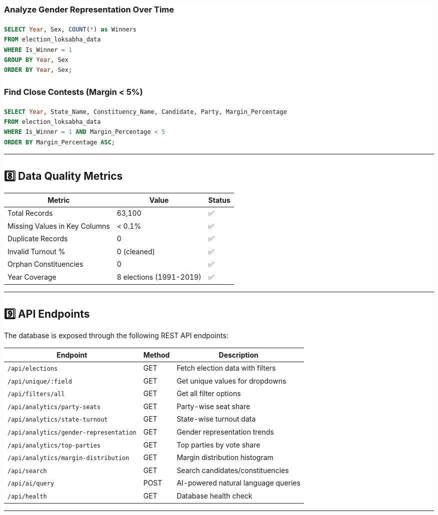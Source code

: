 ### Analyze Gender Representation Over Time
```sql
SELECT Year, Sex, COUNT(*) as Winners
FROM election_loksabha_data
WHERE Is_Winner = 1
GROUP BY Year, Sex
ORDER BY Year, Sex;
```

### Find Close Contests (Margin < 5%)
```sql
SELECT Year, State_Name, Constituency_Name, Candidate, Party, Margin_Percentage
FROM election_loksabha_data
WHERE Is_Winner = 1 AND Margin_Percentage < 5
ORDER BY Margin_Percentage ASC;
```

---

## 8️⃣ Data Quality Metrics

| Metric | Value | Status |
|--------|-------|--------|
| Total Records | 63,100 | ✅ |
| Missing Values in Key Columns | < 0.1% | ✅ |
| Duplicate Records | 0 | ✅ |
| Invalid Turnout % | 0 (cleaned) | ✅ |
| Orphan Constituencies | 0 | ✅ |
| Year Coverage | 8 elections (1991-2019) | ✅ |

---

## 9️⃣ API Endpoints

The database is exposed through the following REST API endpoints:

| Endpoint | Method | Description |
|----------|--------|-------------|
| `/api/elections` | GET | Fetch election data with filters |
| `/api/unique/:field` | GET | Get unique values for dropdowns |
| `/api/filters/all` | GET | Get all filter options |
| `/api/analytics/party-seats` | GET | Party-wise seat share |
| `/api/analytics/state-turnout` | GET | State-wise turnout data |
| `/api/analytics/gender-representation` | GET | Gender representation trends |
| `/api/analytics/top-parties` | GET | Top parties by vote share |
| `/api/analytics/margin-distribution` | GET | Margin distribution histogram |
| `/api/search` | GET | Search candidates/constituencies |
| `/api/ai/query` | POST | AI-powered natural language queries |
| `/api/health` | GET | Database health check |

---